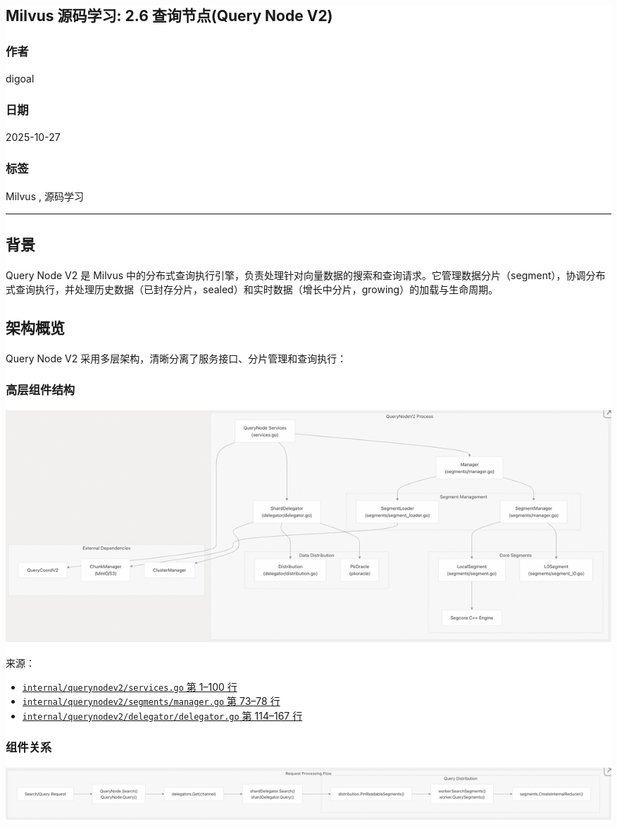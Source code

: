 ## Milvus 源码学习: 2.6 查询节点(Query Node V2)   
                                
### 作者                               
digoal                              
                             
### 日期                            
2025-10-27                            
                              
### 标签                              
Milvus , 源码学习                               
                              
----                              
                              
## 背景                          
Query Node V2 是 Milvus 中的分布式查询执行引擎，负责处理针对向量数据的搜索和查询请求。它管理数据分片（segment），协调分布式查询执行，并处理历史数据（已封存分片，sealed）和实时数据（增长中分片，growing）的加载与生命周期。    
  
## 架构概览    
Query Node V2 采用多层架构，清晰分离了服务接口、分片管理和查询执行：  
  
### 高层组件结构    
![pic](20251027_15_pic_001.jpg)  
  
来源：    
- [`internal/querynodev2/services.go` 第 1–100 行](https://github.com/milvus-io/milvus/blob/18371773/internal/querynodev2/services.go#L1-L100)    
- [`internal/querynodev2/segments/manager.go` 第 73–78 行](https://github.com/milvus-io/milvus/blob/18371773/internal/querynodev2/segments/manager.go#L73-L78)      
- [`internal/querynodev2/delegator/delegator.go` 第 114–167 行](https://github.com/milvus-io/milvus/blob/18371773/internal/querynodev2/delegator/delegator.go#L114-L167)    
  
### 组件关系    
![pic](20251027_15_pic_002.jpg)  
  